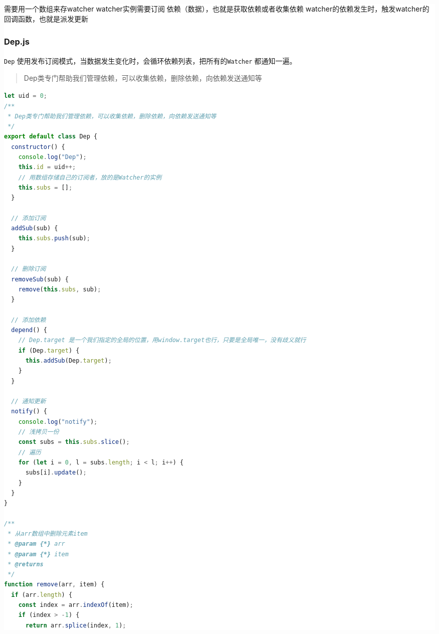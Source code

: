 
需要用一个数组来存watcher
watcher实例需要订阅 依赖（数据），也就是获取依赖或者收集依赖
watcher的依赖发生时，触发watcher的回调函数，也就是派发更新


### Dep.js
`Dep` 使用发布订阅模式，当数据发生变化时，会循环依赖列表，把所有的`Watcher` 都通知一遍。

> Dep类专门帮助我们管理依赖，可以收集依赖，删除依赖，向依赖发送通知等

```javascript
let uid = 0;
/**
 * Dep类专门帮助我们管理依赖，可以收集依赖，删除依赖，向依赖发送通知等
 */
export default class Dep {
  constructor() {
    console.log("Dep");
    this.id = uid++;
    // 用数组存储自己的订阅者，放的是Watcher的实例
    this.subs = [];
  }

  // 添加订阅
  addSub(sub) {
    this.subs.push(sub);
  }

  // 删除订阅
  removeSub(sub) {
    remove(this.subs, sub);
  }

  // 添加依赖
  depend() {
    // Dep.target 是一个我们指定的全局的位置，用window.target也行，只要是全局唯一，没有歧义就行
    if (Dep.target) {
      this.addSub(Dep.target);
    }
  }

  // 通知更新
  notify() {
    console.log("notify");
    // 浅拷贝一份
    const subs = this.subs.slice();
    // 遍历
    for (let i = 0, l = subs.length; i < l; i++) {
      subs[i].update();
    }
  }
}

/**
 * 从arr数组中删除元素item
 * @param {*} arr 
 * @param {*} item
 * @returns 
 */
function remove(arr, item) {
  if (arr.length) {
    const index = arr.indexOf(item);
    if (index > -1) {
      return arr.splice(index, 1);
```